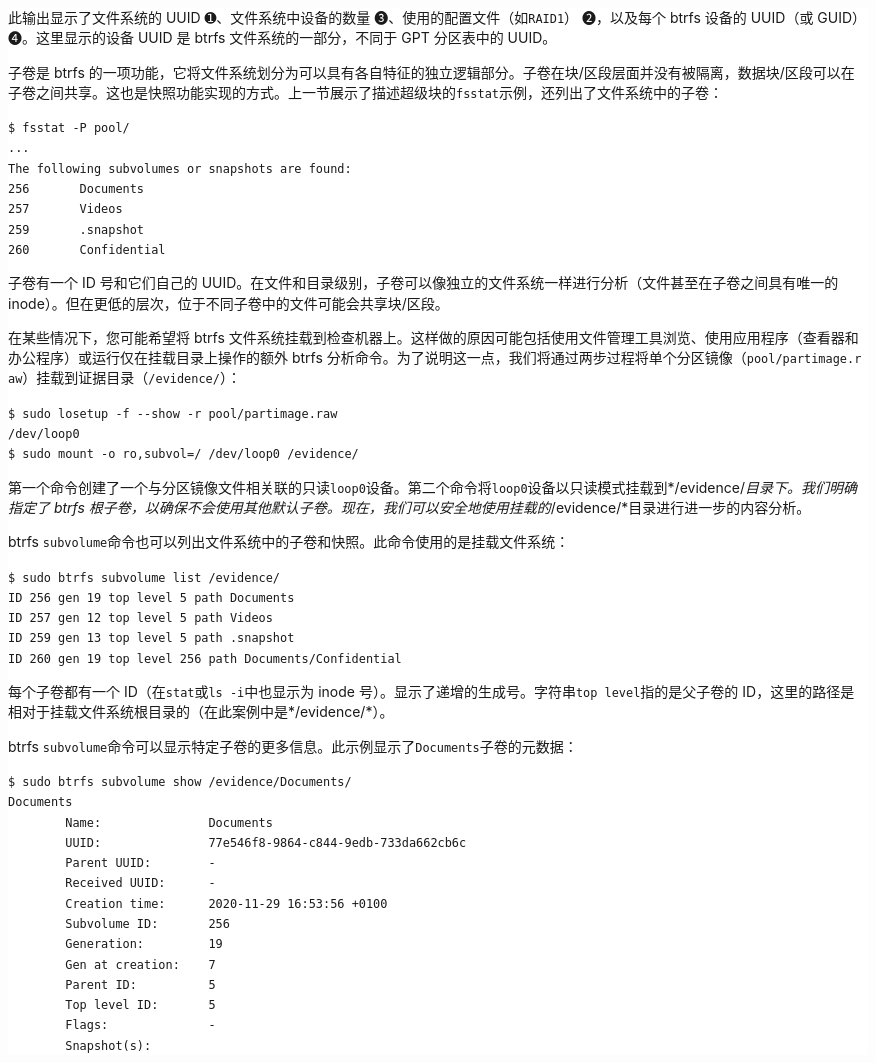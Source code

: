 此输出显示了文件系统的 UUID ➊、文件系统中设备的数量 ➌、使用的配置文件（如`RAID1`） ➋，以及每个 btrfs 设备的 UUID（或 GUID） ➍。这里显示的设备 UUID 是 btrfs 文件系统的一部分，不同于 GPT 分区表中的 UUID。

子卷是 btrfs 的一项功能，它将文件系统划分为可以具有各自特征的独立逻辑部分。子卷在块/区段层面并没有被隔离，数据块/区段可以在子卷之间共享。这也是快照功能实现的方式。上一节展示了描述超级块的`fsstat`示例，还列出了文件系统中的子卷：

```
$ fsstat -P pool/
...
The following subvolumes or snapshots are found:
256       Documents
257       Videos
259       .snapshot
260       Confidential
```

子卷有一个 ID 号和它们自己的 UUID。在文件和目录级别，子卷可以像独立的文件系统一样进行分析（文件甚至在子卷之间具有唯一的 inode）。但在更低的层次，位于不同子卷中的文件可能会共享块/区段。

在某些情况下，您可能希望将 btrfs 文件系统挂载到检查机器上。这样做的原因可能包括使用文件管理工具浏览、使用应用程序（查看器和办公程序）或运行仅在挂载目录上操作的额外 btrfs 分析命令。为了说明这一点，我们将通过两步过程将单个分区镜像（`pool/partimage.raw`）挂载到证据目录（`/evidence/`）：

```
$ sudo losetup -f --show -r pool/partimage.raw
/dev/loop0
$ sudo mount -o ro,subvol=/ /dev/loop0 /evidence/
```

第一个命令创建了一个与分区镜像文件相关联的只读`loop0`设备。第二个命令将`loop0`设备以只读模式挂载到*/evidence/*目录下。我们明确指定了 btrfs 根子卷，以确保不会使用其他默认子卷。现在，我们可以安全地使用挂载的*/evidence/*目录进行进一步的内容分析。

btrfs `subvolume`命令也可以列出文件系统中的子卷和快照。此命令使用的是挂载文件系统：

```
$ sudo btrfs subvolume list /evidence/
ID 256 gen 19 top level 5 path Documents
ID 257 gen 12 top level 5 path Videos
ID 259 gen 13 top level 5 path .snapshot
ID 260 gen 19 top level 256 path Documents/Confidential
```

每个子卷都有一个 ID（在`stat`或`ls -i`中也显示为 inode 号）。显示了递增的生成号。字符串`top level`指的是父子卷的 ID，这里的路径是相对于挂载文件系统根目录的（在此案例中是*/evidence/*）。

btrfs `subvolume`命令可以显示特定子卷的更多信息。此示例显示了`Documents`子卷的元数据：

```
$ sudo btrfs subvolume show /evidence/Documents/
Documents
        Name:               Documents
        UUID:               77e546f8-9864-c844-9edb-733da662cb6c
        Parent UUID:        -
        Received UUID:      -
        Creation time:      2020-11-29 16:53:56 +0100
        Subvolume ID:       256
        Generation:         19
        Gen at creation:    7
        Parent ID:          5
        Top level ID:       5
        Flags:              -
        Snapshot(s):
```
